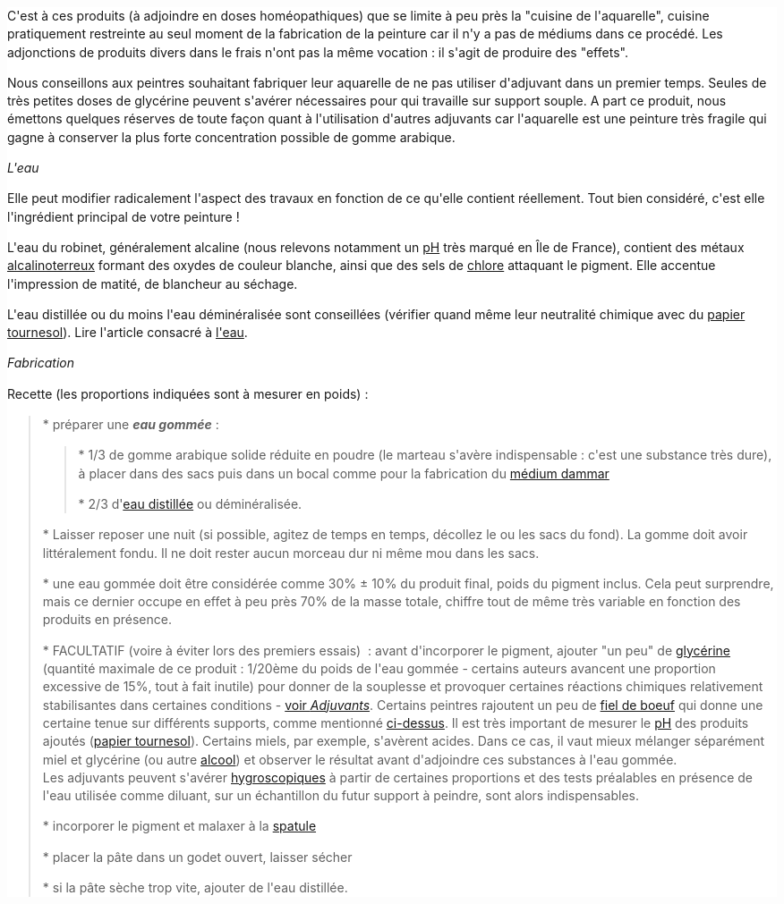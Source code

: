 C'est à ces produits (à adjoindre en doses homéopathiques) que se limite à peu près la "cuisine de l'aquarelle", cuisine pratiquement restreinte au seul moment de la fabrication de la peinture car il n'y a pas de médiums dans ce procédé. Les adjonctions de produits divers dans le frais n'ont pas la même vocation : il s'agit de produire des "effets".

Nous conseillons aux peintres souhaitant fabriquer leur aquarelle de ne pas utiliser d'adjuvant dans un premier temps. Seules de très petites doses de glycérine peuvent s'avérer nécessaires pour qui travaille sur support souple. A part ce produit, nous émettons quelques réserves de toute façon quant à l'utilisation d'autres adjuvants car l'aquarelle est une peinture très fragile qui gagne à conserver la plus forte concentration possible de gomme arabique.

_L'eau_

Elle peut modifier radicalement l'aspect des travaux en fonction de ce qu'elle contient réellement. Tout bien considéré, c'est elle l'ingrédient principal de votre peinture !

L'eau du robinet, généralement alcaline (nous relevons notamment un [pH](ph.html) très marqué en Île de France), contient des métaux [alcalinoterreux](alcalinoterreux.html) formant des oxydes de couleur blanche, ainsi que des sels de [chlore](blancssynthetiques.html#lechlore) attaquant le pigment. Elle accentue l'impression de matité, de blancheur au séchage.

L'eau distillée ou du moins l'eau déminéralisée sont conseillées (vérifier quand même leur neutralité chimique avec du [papier tournesol](papiertournesol.html)). Lire l'article consacré à [l'eau](eau.html).

_Fabrication_

Recette (les proportions indiquées sont à mesurer en poids) :

> \* préparer une **_eau gommée_** :
> 
> > \* 1/3 de gomme arabique solide réduite en poudre (le marteau s'avère indispensable : c'est une substance très dure), à placer dans des sacs puis dans un bocal comme pour la fabrication du [médium dammar](mediumdammar.html)
> > 
> > \* 2/3 d'[eau distillée](eau.html#eaudistillee) ou déminéralisée.
> 
> \* Laisser reposer une nuit (si possible, agitez de temps en temps, décollez le ou les sacs du fond). La gomme doit avoir littéralement fondu. Il ne doit rester aucun morceau dur ni même mou dans les sacs.
> 
> \* une eau gommée doit être considérée comme 30% ± 10% du produit final, poids du pigment inclus. Cela peut surprendre, mais ce dernier occupe en effet à peu près 70% de la masse totale, chiffre tout de même très variable en fonction des produits en présence.
> 
> \* FACULTATIF (voire à éviter lors des premiers essais)  : avant d'incorporer le pigment, ajouter "un peu" de [glycérine](glycerine.html) (quantité maximale de ce produit : 1/20ème du poids de l'eau gommée - certains auteurs avancent une proportion excessive de 15%, tout à fait inutile) pour donner de la souplesse et provoquer certaines réactions chimiques relativement stabilisantes dans certaines conditions - [voir _Adjuvants_](gommearabaquar.html#adjuvants). Certains peintres rajoutent un peu de [fiel de boeuf](fieldeboeuf.html) qui donne une certaine tenue sur différents supports, comme mentionné [ci-dessus](gommearabaquar.html#fieldeboeuf1). Il est très important de mesurer le [pH](ph.html) des produits ajoutés ([papier tournesol](papiertournesol.html)). Certains miels, par exemple, s'avèrent acides. Dans ce cas, il vaut mieux mélanger séparément miel et glycérine (ou autre [alcool](alcool.html)) et observer le résultat avant d'adjoindre ces substances à l'eau gommée.  
> Les adjuvants peuvent s'avérer [hygroscopiques](hygroscopique.html) à partir de certaines proportions et des tests préalables en présence de l'eau utilisée comme diluant, sur un échantillon du futur support à peindre, sont alors indispensables.
> 
> \* incorporer le pigment et malaxer à la [spatule](couteauouspatule.html)
> 
> \* placer la pâte dans un godet ouvert, laisser sécher
> 
> \* si la pâte sèche trop vite, ajouter de l'eau distillée.
